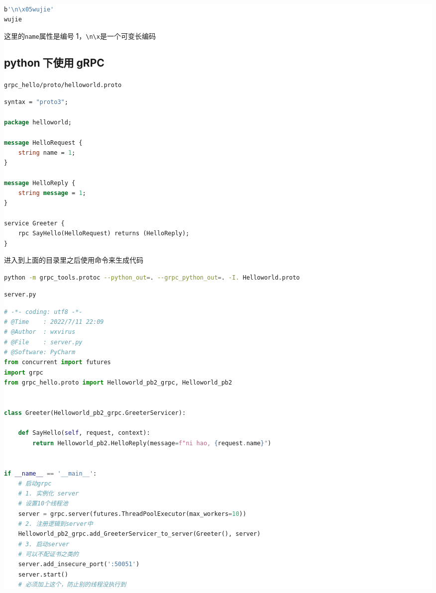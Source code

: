 ```bash
b'\n\x05wujie'
wujie
```

这里的`name`属性是编号 1，`\n\x`是一个可变长编码

## python 下使用 gRPC

`grpc_hello/proto/helloworld.proto`

```protobuf
syntax = "proto3";

package helloworld;

message HelloRequest {
    string name = 1;
}

message HelloReply {
    string message = 1;
}

service Greeter {
    rpc SayHello(HelloRequest) returns (HelloReply);
}
```

进入到上面的目录里之后使用命令来生成代码

```bash
python -m grpc_tools.protoc --python_out=. --grpc_python_out=. -I. Helloworld.proto

```

`server.py`

```python
# -*- coding: utf8 -*-
# @Time    : 2022/7/11 22:09
# @Author  : wxvirus
# @File    : server.py
# @Software: PyCharm
from concurrent import futures
import grpc
from grpc_hello.proto import Helloworld_pb2_grpc, Helloworld_pb2


class Greeter(Helloworld_pb2_grpc.GreeterServicer):

    def SayHello(self, request, context):
        return Helloworld_pb2.HelloReply(message=f"ni hao, {request.name}")


if __name__ == '__main__':
    # 启动grpc
    # 1. 实例化 server
    # 设置10个线程池
    server = grpc.server(futures.ThreadPoolExecutor(max_workers=10))
    # 2. 注册逻辑到server中
    Helloworld_pb2_grpc.add_GreeterServicer_to_server(Greeter(), server)
    # 3. 启动server
    # 可以不配证书之类的
    server.add_insecure_port(':50051')
    server.start()
    # 必须加上这个，防止别的线程没执行到
```